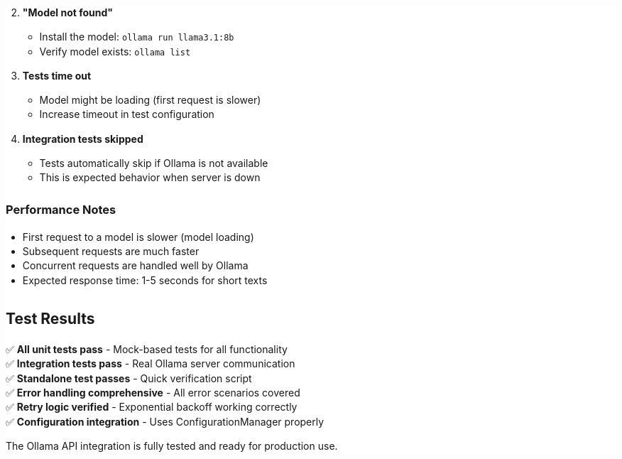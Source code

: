 2. **"Model not found"**

   - Install the model: `ollama run llama3.1:8b`
   - Verify model exists: `ollama list`

3. **Tests time out**

   - Model might be loading (first request is slower)
   - Increase timeout in test configuration

4. **Integration tests skipped**
   - Tests automatically skip if Ollama is not available
   - This is expected behavior when server is down

### Performance Notes

- First request to a model is slower (model loading)
- Subsequent requests are much faster
- Concurrent requests are handled well by Ollama
- Expected response time: 1-5 seconds for short texts

## Test Results

✅ **All unit tests pass** - Mock-based tests for all functionality  
✅ **Integration tests pass** - Real Ollama server communication  
✅ **Standalone test passes** - Quick verification script  
✅ **Error handling comprehensive** - All error scenarios covered  
✅ **Retry logic verified** - Exponential backoff working correctly  
✅ **Configuration integration** - Uses ConfigurationManager properly

The Ollama API integration is fully tested and ready for production use.
